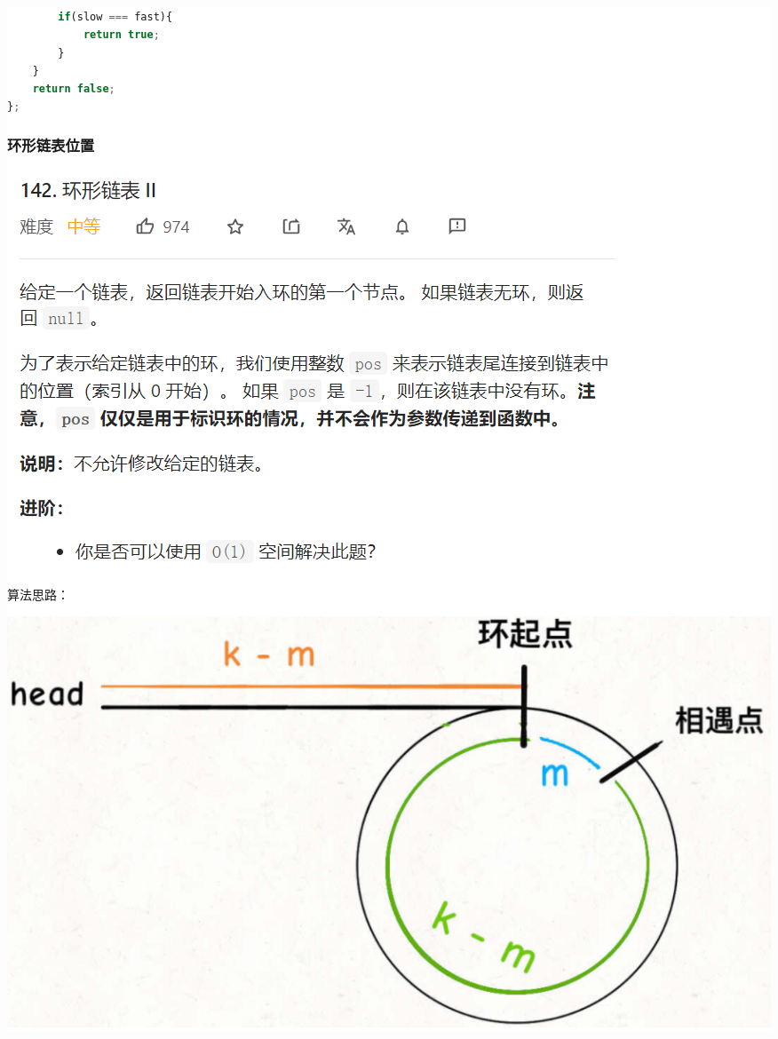 ```js
        if(slow === fast){
            return true;
        }
    }
    return false;
};
```

### 环形链表位置

![](算法套路总结/image-20210424203515743.png)

算法思路：

![](算法套路总结/image-20210424203620773.png)
